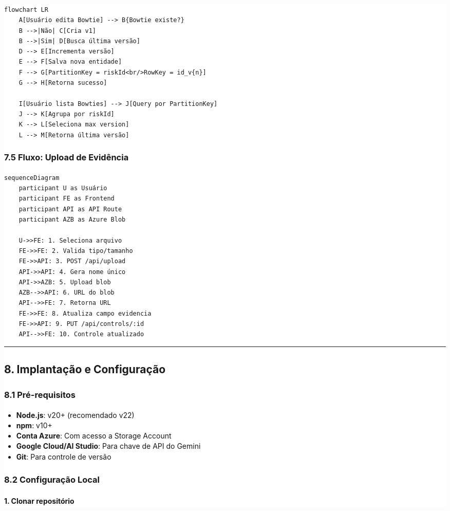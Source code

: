 ```mermaid
flowchart LR
    A[Usuário edita Bowtie] --> B{Bowtie existe?}
    B -->|Não| C[Cria v1]
    B -->|Sim| D[Busca última versão]
    D --> E[Incrementa versão]
    E --> F[Salva nova entidade]
    F --> G[PartitionKey = riskId<br/>RowKey = id_v{n}]
    G --> H[Retorna sucesso]
    
    I[Usuário lista Bowties] --> J[Query por PartitionKey]
    J --> K[Agrupa por riskId]
    K --> L[Seleciona max version]
    L --> M[Retorna última versão]
```

### 7.5 Fluxo: Upload de Evidência

```mermaid
sequenceDiagram
    participant U as Usuário
    participant FE as Frontend
    participant API as API Route
    participant AZB as Azure Blob

    U->>FE: 1. Seleciona arquivo
    FE->>FE: 2. Valida tipo/tamanho
    FE->>API: 3. POST /api/upload
    API->>API: 4. Gera nome único
    API->>AZB: 5. Upload blob
    AZB-->>API: 6. URL do blob
    API-->>FE: 7. Retorna URL
    FE->>FE: 8. Atualiza campo evidencia
    FE->>API: 9. PUT /api/controls/:id
    API-->>FE: 10. Controle atualizado
```

---

## 8. Implantação e Configuração

### 8.1 Pré-requisitos

- **Node.js**: v20+ (recomendado v22)
- **npm**: v10+
- **Conta Azure**: Com acesso a Storage Account
- **Google Cloud/AI Studio**: Para chave de API do Gemini
- **Git**: Para controle de versão

### 8.2 Configuração Local

#### **1. Clonar repositório**

